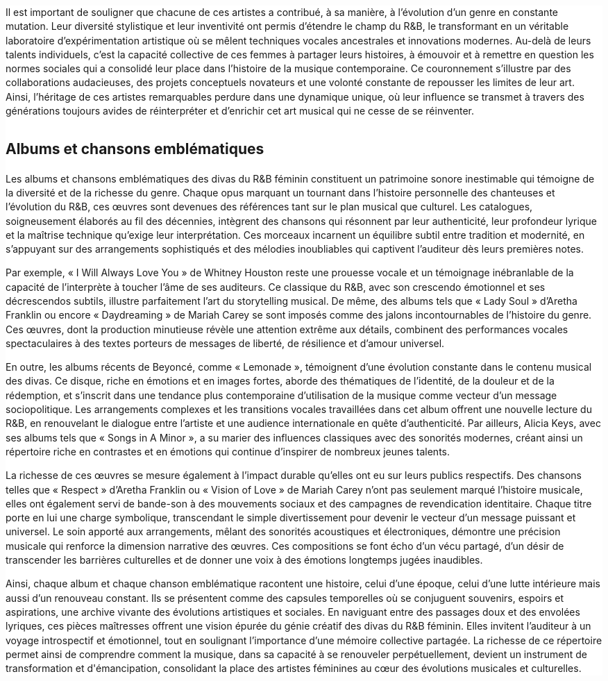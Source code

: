Il est important de souligner que chacune de ces artistes a contribué, à sa manière, à l’évolution d’un genre en constante mutation. Leur diversité stylistique et leur inventivité ont permis d’étendre le champ du R&B, le transformant en un véritable laboratoire d’expérimentation artistique où se mêlent techniques vocales ancestrales et innovations modernes. Au-delà de leurs talents individuels, c’est la capacité collective de ces femmes à partager leurs histoires, à émouvoir et à remettre en question les normes sociales qui a consolidé leur place dans l’histoire de la musique contemporaine. Ce couronnement s’illustre par des collaborations audacieuses, des projets conceptuels novateurs et une volonté constante de repousser les limites de leur art. Ainsi, l’héritage de ces artistes remarquables perdure dans une dynamique unique, où leur influence se transmet à travers des générations toujours avides de réinterpréter et d’enrichir cet art musical qui ne cesse de se réinventer.


## Albums et chansons emblématiques

Les albums et chansons emblématiques des divas du R&B féminin constituent un patrimoine sonore inestimable qui témoigne de la diversité et de la richesse du genre. Chaque opus marquant un tournant dans l’histoire personnelle des chanteuses et l’évolution du R&B, ces œuvres sont devenues des références tant sur le plan musical que culturel. Les catalogues, soigneusement élaborés au fil des décennies, intègrent des chansons qui résonnent par leur authenticité, leur profondeur lyrique et la maîtrise technique qu’exige leur interprétation. Ces morceaux incarnent un équilibre subtil entre tradition et modernité, en s’appuyant sur des arrangements sophistiqués et des mélodies inoubliables qui captivent l’auditeur dès leurs premières notes.  

Par exemple, « I Will Always Love You » de Whitney Houston reste une prouesse vocale et un témoignage inébranlable de la capacité de l’interprète à toucher l’âme de ses auditeurs. Ce classique du R&B, avec son crescendo émotionnel et ses décrescendos subtils, illustre parfaitement l’art du storytelling musical. De même, des albums tels que « Lady Soul » d’Aretha Franklin ou encore « Daydreaming » de Mariah Carey se sont imposés comme des jalons incontournables de l’histoire du genre. Ces œuvres, dont la production minutieuse révèle une attention extrême aux détails, combinent des performances vocales spectaculaires à des textes porteurs de messages de liberté, de résilience et d’amour universel.  

En outre, les albums récents de Beyoncé, comme « Lemonade », témoignent d’une évolution constante dans le contenu musical des divas. Ce disque, riche en émotions et en images fortes, aborde des thématiques de l’identité, de la douleur et de la rédemption, et s’inscrit dans une tendance plus contemporaine d’utilisation de la musique comme vecteur d’un message sociopolitique. Les arrangements complexes et les transitions vocales travaillées dans cet album offrent une nouvelle lecture du R&B, en renouvelant le dialogue entre l’artiste et une audience internationale en quête d’authenticité. Par ailleurs, Alicia Keys, avec ses albums tels que « Songs in A Minor », a su marier des influences classiques avec des sonorités modernes, créant ainsi un répertoire riche en contrastes et en émotions qui continue d’inspirer de nombreux jeunes talents.

La richesse de ces œuvres se mesure également à l’impact durable qu’elles ont eu sur leurs publics respectifs. Des chansons telles que « Respect » d’Aretha Franklin ou « Vision of Love » de Mariah Carey n’ont pas seulement marqué l’histoire musicale, elles ont également servi de bande-son à des mouvements sociaux et des campagnes de revendication identitaire. Chaque titre porte en lui une charge symbolique, transcendant le simple divertissement pour devenir le vecteur d’un message puissant et universel. Le soin apporté aux arrangements, mêlant des sonorités acoustiques et électroniques, démontre une précision musicale qui renforce la dimension narrative des œuvres. Ces compositions se font écho d’un vécu partagé, d’un désir de transcender les barrières culturelles et de donner une voix à des émotions longtemps jugées inaudibles.

Ainsi, chaque album et chaque chanson emblématique racontent une histoire, celui d’une époque, celui d’une lutte intérieure mais aussi d’un renouveau constant. Ils se présentent comme des capsules temporelles où se conjuguent souvenirs, espoirs et aspirations, une archive vivante des évolutions artistiques et sociales. En naviguant entre des passages doux et des envolées lyriques, ces pièces maîtresses offrent une vision épurée du génie créatif des divas du R&B féminin. Elles invitent l’auditeur à un voyage introspectif et émotionnel, tout en soulignant l’importance d’une mémoire collective partagée. La richesse de ce répertoire permet ainsi de comprendre comment la musique, dans sa capacité à se renouveler perpétuellement, devient un instrument de transformation et d'émancipation, consolidant la place des artistes féminines au cœur des évolutions musicales et culturelles.
